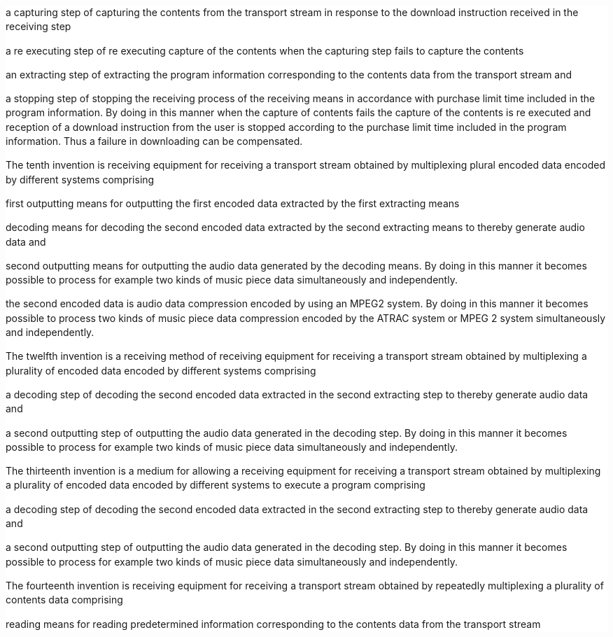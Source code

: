 a capturing step of capturing the contents from the transport stream in response to the download instruction received in the receiving step 

a re executing step of re executing capture of the contents when the capturing step fails to capture the contents 

an extracting step of extracting the program information corresponding to the contents data from the transport stream and

a stopping step of stopping the receiving process of the receiving means in accordance with purchase limit time included in the program information. By doing in this manner when the capture of contents fails the capture of the contents is re executed and reception of a download instruction from the user is stopped according to the purchase limit time included in the program information. Thus a failure in downloading can be compensated.

The tenth invention is receiving equipment for receiving a transport stream obtained by multiplexing plural encoded data encoded by different systems comprising 

first outputting means for outputting the first encoded data extracted by the first extracting means 

decoding means for decoding the second encoded data extracted by the second extracting means to thereby generate audio data and

second outputting means for outputting the audio data generated by the decoding means. By doing in this manner it becomes possible to process for example two kinds of music piece data simultaneously and independently.

the second encoded data is audio data compression encoded by using an MPEG2 system. By doing in this manner it becomes possible to process two kinds of music piece data compression encoded by the ATRAC system or MPEG 2 system simultaneously and independently.

The twelfth invention is a receiving method of receiving equipment for receiving a transport stream obtained by multiplexing a plurality of encoded data encoded by different systems comprising 

a decoding step of decoding the second encoded data extracted in the second extracting step to thereby generate audio data and

a second outputting step of outputting the audio data generated in the decoding step. By doing in this manner it becomes possible to process for example two kinds of music piece data simultaneously and independently.

The thirteenth invention is a medium for allowing a receiving equipment for receiving a transport stream obtained by multiplexing a plurality of encoded data encoded by different systems to execute a program comprising 

a decoding step of decoding the second encoded data extracted in the second extracting step to thereby generate audio data and

a second outputting step of outputting the audio data generated in the decoding step. By doing in this manner it becomes possible to process for example two kinds of music piece data simultaneously and independently.

The fourteenth invention is receiving equipment for receiving a transport stream obtained by repeatedly multiplexing a plurality of contents data comprising 

reading means for reading predetermined information corresponding to the contents data from the transport stream 
